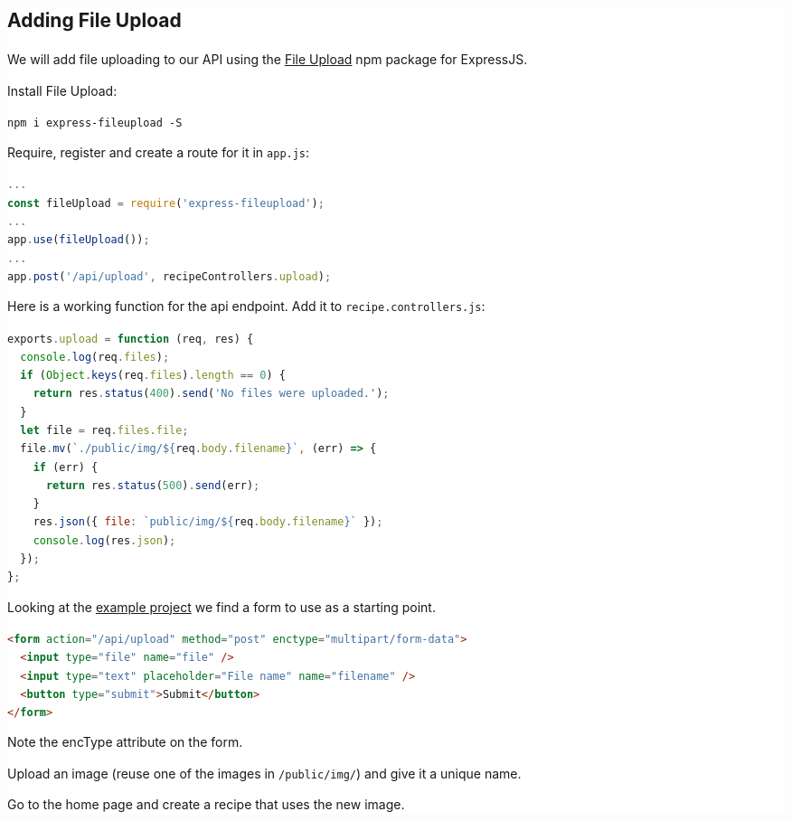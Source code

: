 

## Adding File Upload

We will add file uploading to our API using the [File Upload](https://www.npmjs.com/package/express-fileupload) npm package for ExpressJS.

Install File Upload:

`npm i express-fileupload -S`

Require, register and create a route for it in `app.js`:

```js
...
const fileUpload = require('express-fileupload');
...
app.use(fileUpload());
...
app.post('/api/upload', recipeControllers.upload);
```

Here is a working function for the api endpoint. Add it to `recipe.controllers.js`:

```js
exports.upload = function (req, res) {
  console.log(req.files);
  if (Object.keys(req.files).length == 0) {
    return res.status(400).send('No files were uploaded.');
  }
  let file = req.files.file;
  file.mv(`./public/img/${req.body.filename}`, (err) => {
    if (err) {
      return res.status(500).send(err);
    }
    res.json({ file: `public/img/${req.body.filename}` });
    console.log(res.json);
  });
};
```

Looking at the [example project](https://github.com/richardgirges/express-fileupload/tree/master/example) we find a form to use as a starting point.

```html
<form action="/api/upload" method="post" enctype="multipart/form-data">
  <input type="file" name="file" />
  <input type="text" placeholder="File name" name="filename" />
  <button type="submit">Submit</button>
</form>
```

Note the encType attribute on the form.

Upload an image (reuse one of the images in `/public/img/`) and give it a unique name.

Go to the home page and create a recipe that uses the new image.

